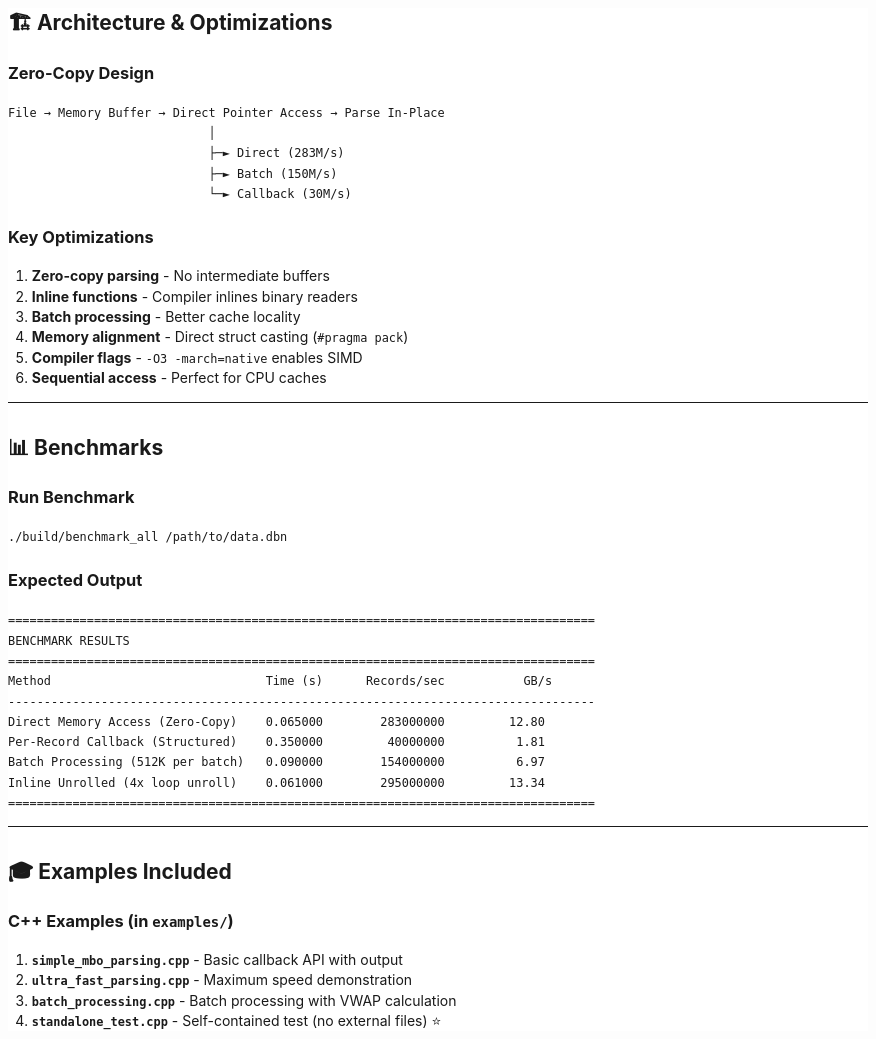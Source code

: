 
## 🏗️ Architecture & Optimizations

### Zero-Copy Design
```
File → Memory Buffer → Direct Pointer Access → Parse In-Place
                            │
                            ├─► Direct (283M/s)
                            ├─► Batch (150M/s)
                            └─► Callback (30M/s)
```

### Key Optimizations
1. **Zero-copy parsing** - No intermediate buffers
2. **Inline functions** - Compiler inlines binary readers
3. **Batch processing** - Better cache locality
4. **Memory alignment** - Direct struct casting (`#pragma pack`)
5. **Compiler flags** - `-O3 -march=native` enables SIMD
6. **Sequential access** - Perfect for CPU caches

---

## 📊 Benchmarks

### Run Benchmark
```bash
./build/benchmark_all /path/to/data.dbn
```

### Expected Output
```
==================================================================================
BENCHMARK RESULTS
==================================================================================
Method                              Time (s)      Records/sec           GB/s
----------------------------------------------------------------------------------
Direct Memory Access (Zero-Copy)    0.065000        283000000         12.80
Per-Record Callback (Structured)    0.350000         40000000          1.81
Batch Processing (512K per batch)   0.090000        154000000          6.97
Inline Unrolled (4x loop unroll)    0.061000        295000000         13.34
==================================================================================
```

---

## 🎓 Examples Included

### C++ Examples (in `examples/`)
1. **`simple_mbo_parsing.cpp`** - Basic callback API with output
2. **`ultra_fast_parsing.cpp`** - Maximum speed demonstration
3. **`batch_processing.cpp`** - Batch processing with VWAP calculation
4. **`standalone_test.cpp`** - Self-contained test (no external files) ⭐
